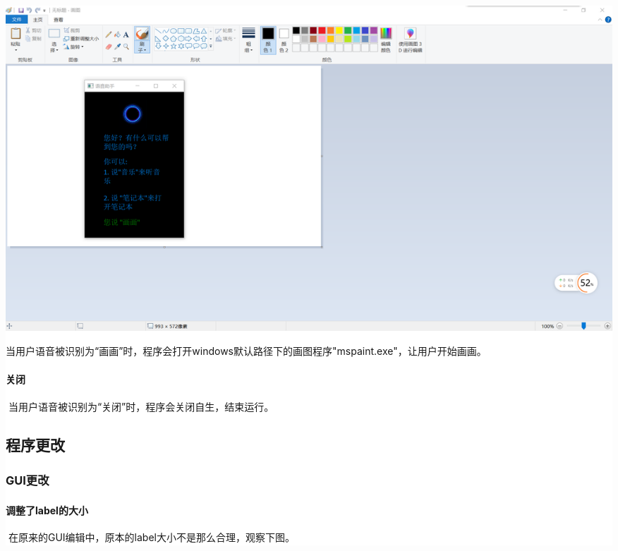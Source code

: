 ![draw](image/draw.png)

​		当用户语音被识别为“画画”时，程序会打开windows默认路径下的画图程序"mspaint.exe"，让用户开始画画。



#### 关闭

​		当用户语音被识别为“关闭”时，程序会关闭自生，结束运行。



## 程序更改

### GUI更改

#### 调整了label的大小

​		在原来的GUI编辑中，原本的label大小不是那么合理，观察下图。

